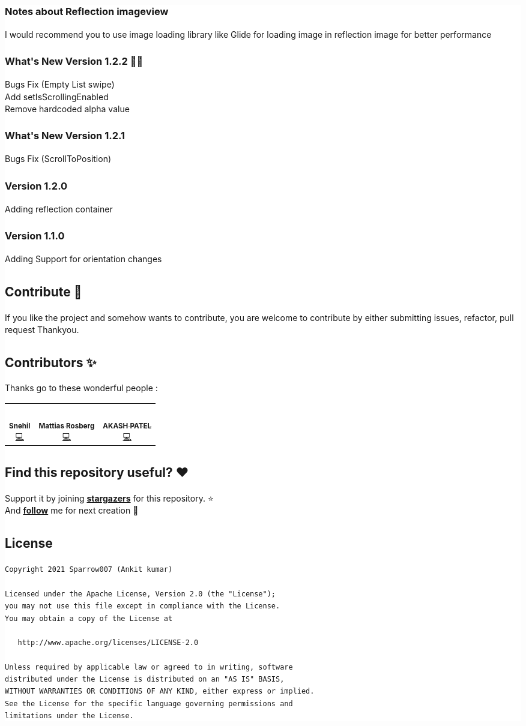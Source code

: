 ### Notes about Reflection imageview
I would recommend you to use image loading library like Glide for loading image in reflection image for better performance
<BR>

### What's New Version 1.2.2 🎉🎉  
Bugs Fix (Empty List swipe)<br>
Add setIsScrollingEnabled <br>
Remove hardcoded alpha value  <br>
  
### What's New Version 1.2.1  
Bugs Fix (ScrollToPosition)

### Version 1.2.0
Adding reflection container

### Version 1.1.0 
Adding Support for orientation changes

## Contribute 🤝
If you like the project and somehow wants to contribute, you are welcome to contribute by either submitting issues, refactor, pull request Thankyou.  
  
## Contributors ✨

Thanks go to these wonderful people :  




<table>
  <tr>
  <td align="center"><a href="https://github.com/snehilrx"><img src="https://avatars.githubusercontent.com/u/7668602?v=4" width="100px;" alt=""/><br /><sub><b>Snehil</b></sub></a><br /><a href="#Contributor-Snehil" title="Contributor">💻</a></td>
      <td align="center"><a href="https://github.com/mattiasrosberg"><img src="https://avatars.githubusercontent.com/u/261872?v=4" width="100px;" alt=""/><br /><sub><b>Mattias Rosberg
</b></sub></a><br /><a href="#Contributor-Mattias" title="Contributor">💻</a></td>
          <td align="center"><a href="https://github.com/akashmi"><img src="https://avatars.githubusercontent.com/u/11882168?v=4" width="100px;" alt=""/><br /><sub><b>AKASH PATEL</b></sub></a><br /><a href="#Contributor-AKASH" title="Contributor">💻</a></td>
  </tr>
  </table>  
 

## Find this repository useful? ❤️
Support it by joining __[stargazers](https://github.com/sparrow007/CarouselRecyclerview/stargazers)__ for this repository. :star: <br>
 And __[follow](https://github.com/sparrow007)__  me for next creation 🤩


## License
```xml
Copyright 2021 Sparrow007 (Ankit kumar)

Licensed under the Apache License, Version 2.0 (the "License");
you may not use this file except in compliance with the License.
You may obtain a copy of the License at

   http://www.apache.org/licenses/LICENSE-2.0

Unless required by applicable law or agreed to in writing, software
distributed under the License is distributed on an "AS IS" BASIS,
WITHOUT WARRANTIES OR CONDITIONS OF ANY KIND, either express or implied.
See the License for the specific language governing permissions and
limitations under the License.
```